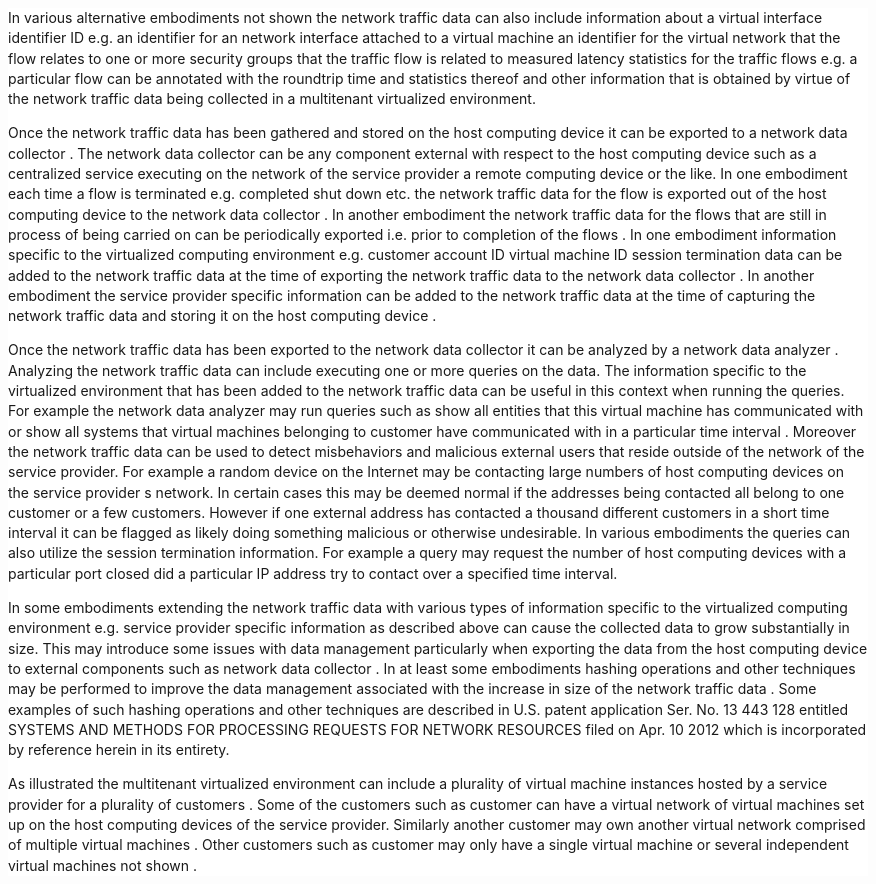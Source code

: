 In various alternative embodiments not shown the network traffic data can also include information about a virtual interface identifier ID e.g. an identifier for an network interface attached to a virtual machine an identifier for the virtual network that the flow relates to one or more security groups that the traffic flow is related to measured latency statistics for the traffic flows e.g. a particular flow can be annotated with the roundtrip time and statistics thereof and other information that is obtained by virtue of the network traffic data being collected in a multitenant virtualized environment.

Once the network traffic data has been gathered and stored on the host computing device it can be exported to a network data collector . The network data collector can be any component external with respect to the host computing device such as a centralized service executing on the network of the service provider a remote computing device or the like. In one embodiment each time a flow is terminated e.g. completed shut down etc. the network traffic data for the flow is exported out of the host computing device to the network data collector . In another embodiment the network traffic data for the flows that are still in process of being carried on can be periodically exported i.e. prior to completion of the flows . In one embodiment information specific to the virtualized computing environment e.g. customer account ID virtual machine ID session termination data can be added to the network traffic data at the time of exporting the network traffic data to the network data collector . In another embodiment the service provider specific information can be added to the network traffic data at the time of capturing the network traffic data and storing it on the host computing device .

Once the network traffic data has been exported to the network data collector it can be analyzed by a network data analyzer . Analyzing the network traffic data can include executing one or more queries on the data. The information specific to the virtualized environment that has been added to the network traffic data can be useful in this context when running the queries. For example the network data analyzer may run queries such as show all entities that this virtual machine has communicated with or show all systems that virtual machines belonging to customer have communicated with in a particular time interval . Moreover the network traffic data can be used to detect misbehaviors and malicious external users that reside outside of the network of the service provider. For example a random device on the Internet may be contacting large numbers of host computing devices on the service provider s network. In certain cases this may be deemed normal if the addresses being contacted all belong to one customer or a few customers. However if one external address has contacted a thousand different customers in a short time interval it can be flagged as likely doing something malicious or otherwise undesirable. In various embodiments the queries can also utilize the session termination information. For example a query may request the number of host computing devices with a particular port closed did a particular IP address try to contact over a specified time interval.

In some embodiments extending the network traffic data with various types of information specific to the virtualized computing environment e.g. service provider specific information as described above can cause the collected data to grow substantially in size. This may introduce some issues with data management particularly when exporting the data from the host computing device to external components such as network data collector . In at least some embodiments hashing operations and other techniques may be performed to improve the data management associated with the increase in size of the network traffic data . Some examples of such hashing operations and other techniques are described in U.S. patent application Ser. No. 13 443 128 entitled SYSTEMS AND METHODS FOR PROCESSING REQUESTS FOR NETWORK RESOURCES filed on Apr. 10 2012 which is incorporated by reference herein in its entirety.

As illustrated the multitenant virtualized environment can include a plurality of virtual machine instances hosted by a service provider for a plurality of customers . Some of the customers such as customer can have a virtual network of virtual machines set up on the host computing devices of the service provider. Similarly another customer may own another virtual network comprised of multiple virtual machines . Other customers such as customer may only have a single virtual machine or several independent virtual machines not shown .
